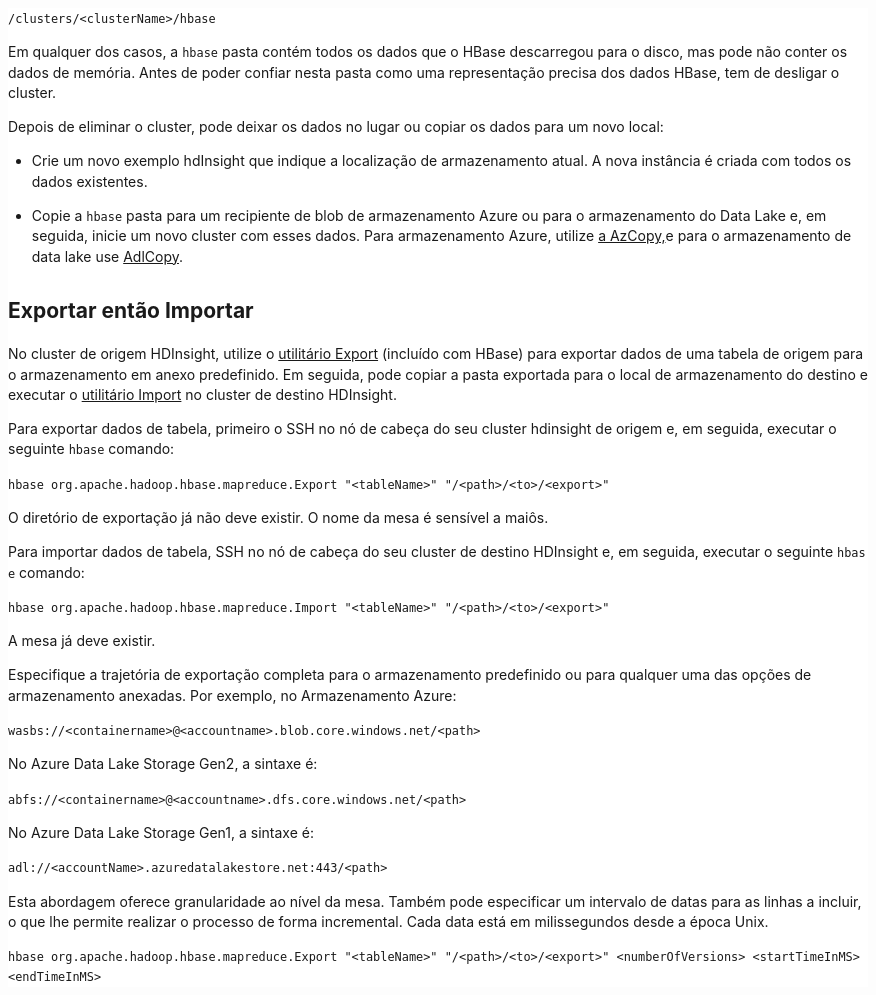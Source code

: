   `/clusters/<clusterName>/hbase`

Em qualquer dos casos, a `hbase` pasta contém todos os dados que o HBase descarregou para o disco, mas pode não conter os dados de memória. Antes de poder confiar nesta pasta como uma representação precisa dos dados HBase, tem de desligar o cluster.

Depois de eliminar o cluster, pode deixar os dados no lugar ou copiar os dados para um novo local:

* Crie um novo exemplo hdInsight que indique a localização de armazenamento atual. A nova instância é criada com todos os dados existentes.

* Copie a `hbase` pasta para um recipiente de blob de armazenamento Azure ou para o armazenamento do Data Lake e, em seguida, inicie um novo cluster com esses dados. Para armazenamento Azure, utilize [a AzCopy,](../../storage/common/storage-use-azcopy-v10.md)e para o armazenamento de data lake use [AdlCopy](../../data-lake-store/data-lake-store-copy-data-azure-storage-blob.md).

## <a name="export-then-import"></a>Exportar então Importar

No cluster de origem HDInsight, utilize o [utilitário Export](https://hbase.apache.org/book.html#export) (incluído com HBase) para exportar dados de uma tabela de origem para o armazenamento em anexo predefinido. Em seguida, pode copiar a pasta exportada para o local de armazenamento do destino e executar o [utilitário Import](https://hbase.apache.org/book.html#import) no cluster de destino HDInsight.

Para exportar dados de tabela, primeiro o SSH no nó de cabeça do seu cluster hdinsight de origem e, em seguida, executar o seguinte `hbase` comando:

```console
hbase org.apache.hadoop.hbase.mapreduce.Export "<tableName>" "/<path>/<to>/<export>"
```

O diretório de exportação já não deve existir. O nome da mesa é sensível a maiôs.

Para importar dados de tabela, SSH no nó de cabeça do seu cluster de destino HDInsight e, em seguida, executar o seguinte `hbase` comando:

```console
hbase org.apache.hadoop.hbase.mapreduce.Import "<tableName>" "/<path>/<to>/<export>"
```

A mesa já deve existir.

Especifique a trajetória de exportação completa para o armazenamento predefinido ou para qualquer uma das opções de armazenamento anexadas. Por exemplo, no Armazenamento Azure:

`wasbs://<containername>@<accountname>.blob.core.windows.net/<path>`

No Azure Data Lake Storage Gen2, a sintaxe é:

`abfs://<containername>@<accountname>.dfs.core.windows.net/<path>`

No Azure Data Lake Storage Gen1, a sintaxe é:

`adl://<accountName>.azuredatalakestore.net:443/<path>`

Esta abordagem oferece granularidade ao nível da mesa. Também pode especificar um intervalo de datas para as linhas a incluir, o que lhe permite realizar o processo de forma incremental. Cada data está em milissegundos desde a época Unix.

```console
hbase org.apache.hadoop.hbase.mapreduce.Export "<tableName>" "/<path>/<to>/<export>" <numberOfVersions> <startTimeInMS> <endTimeInMS>
```
